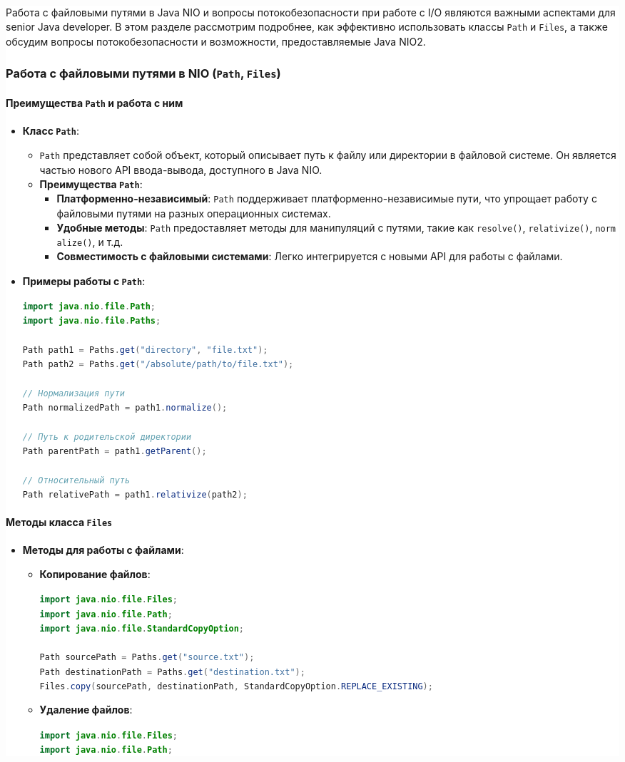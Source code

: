 Работа с файловыми путями в Java NIO и вопросы потокобезопасности при работе с I/O являются важными аспектами для senior Java developer. В этом разделе рассмотрим подробнее, как эффективно использовать классы `Path` и `Files`, а также обсудим вопросы потокобезопасности и возможности, предоставляемые Java NIO2.

### Работа с файловыми путями в NIO (`Path`, `Files`)

#### Преимущества `Path` и работа с ним

- **Класс `Path`**:
  - `Path` представляет собой объект, который описывает путь к файлу или директории в файловой системе. Он является частью нового API ввода-вывода, доступного в Java NIO.
  - **Преимущества `Path`**:
    - **Платформенно-независимый**: `Path` поддерживает платформенно-независимые пути, что упрощает работу с файловыми путями на разных операционных системах.
    - **Удобные методы**: `Path` предоставляет методы для манипуляций с путями, такие как `resolve()`, `relativize()`, `normalize()`, и т.д.
    - **Совместимость с файловыми системами**: Легко интегрируется с новыми API для работы с файлами.

- **Примеры работы с `Path`**:

  ```java
  import java.nio.file.Path;
  import java.nio.file.Paths;

  Path path1 = Paths.get("directory", "file.txt");
  Path path2 = Paths.get("/absolute/path/to/file.txt");

  // Нормализация пути
  Path normalizedPath = path1.normalize();

  // Путь к родительской директории
  Path parentPath = path1.getParent();

  // Относительный путь
  Path relativePath = path1.relativize(path2);
  ```

#### Методы класса `Files`

- **Методы для работы с файлами**:
  - **Копирование файлов**:
    ```java
    import java.nio.file.Files;
    import java.nio.file.Path;
    import java.nio.file.StandardCopyOption;

    Path sourcePath = Paths.get("source.txt");
    Path destinationPath = Paths.get("destination.txt");
    Files.copy(sourcePath, destinationPath, StandardCopyOption.REPLACE_EXISTING);
    ```

  - **Удаление файлов**:
    ```java
    import java.nio.file.Files;
    import java.nio.file.Path;
